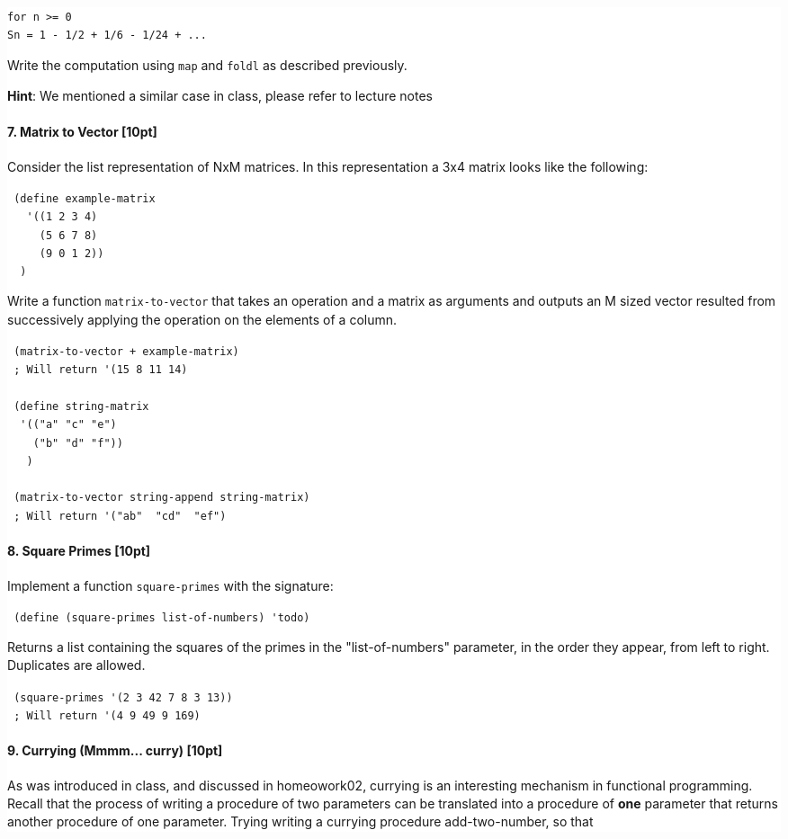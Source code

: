     for n >= 0
    Sn = 1 - 1/2 + 1/6 - 1/24 + ...

Write the computation using `map` and `foldl` as described previously.

**Hint**: We mentioned a similar case in class, please refer to lecture notes

#### 7. Matrix to Vector [10pt]

Consider the list representation of NxM matrices. In this representation a 3x4
matrix looks like the following:

```racket
 (define example-matrix 
   '((1 2 3 4)
     (5 6 7 8)
     (9 0 1 2))
  )
 ```

Write a function `matrix-to-vector` that takes an operation and a matrix as
arguments and outputs an M sized vector resulted from successively applying the
operation on the elements of a column.

```racket
 (matrix-to-vector + example-matrix)
 ; Will return '(15 8 11 14)

 (define string-matrix
  '(("a" "c" "e")
    ("b" "d" "f"))
   )

 (matrix-to-vector string-append string-matrix)
 ; Will return '("ab"  "cd"  "ef")
 ```

#### 8. Square Primes [10pt]

Implement a function `square-primes` with the signature:

```racket
 (define (square-primes list-of-numbers) 'todo)
 ```

Returns a list containing the squares of the primes in the "list-of-numbers"
parameter, in the order they appear, from left to right. Duplicates are allowed.

```racket
 (square-primes '(2 3 42 7 8 3 13))
 ; Will return '(4 9 49 9 169)
 ```

#### 9. Currying (Mmmm... curry) [10pt]

As was introduced in class, and discussed in homeowork02, currying is an
interesting mechanism in functional programming. Recall that the process of
writing a procedure of two parameters can be translated into a procedure of
**one** parameter that returns another procedure of one parameter. Trying
writing a currying procedure add-two-number, so that
